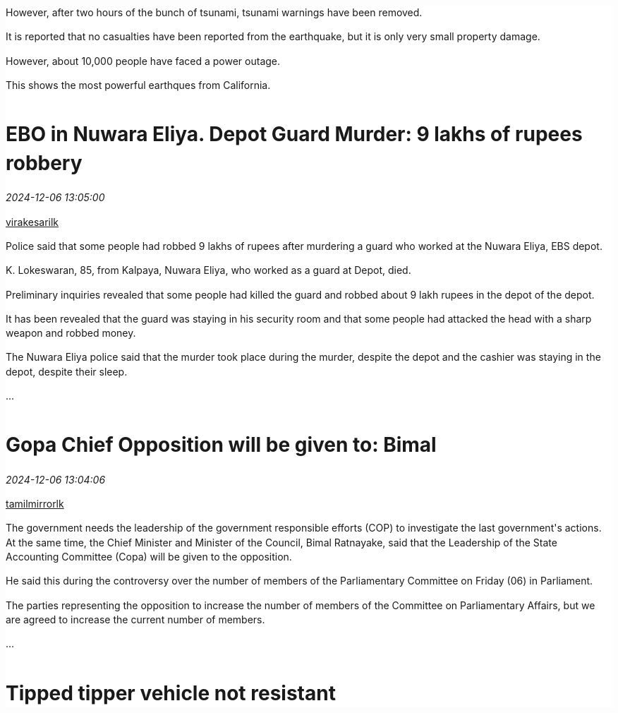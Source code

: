 However, after two hours of the bunch of tsunami, tsunami warnings have been removed.

It is reported that no casualties have been reported from the earthquake, but it is only very small property damage.

However, about 10,000 people have faced a power outage.

This shows the most powerful earthques from California.



# EBO in Nuwara Eliya. Depot Guard Murder: 9 lakhs of rupees robbery

*2024-12-06 13:05:00*

[virakesarilk](https://www.virakesari.lk/article/200575)

Police said that some people had robbed 9 lakhs of rupees after murdering a guard who worked at the Nuwara Eliya, EBS depot.

K. Lokeswaran, 85, from Kalpaya, Nuwara Eliya, who worked as a guard at Depot, died.

Preliminary inquiries revealed that some people had killed the guard and robbed about 9 lakh rupees in the depot of the depot.

It has been revealed that the guard was staying in his security room and that some people had attacked the head with a sharp weapon and robbed money.

The Nuwara Eliya police said that the murder took place during the murder, despite the depot and the cashier was staying in the depot, despite their sleep.

...



# Gopa Chief Opposition will be given to: Bimal

*2024-12-06 13:04:06*

[tamilmirrorlk](https://www.tamilmirror.lk/செய்திகள்/கோபா-தலைமை-எதிர்க்கட்சிக்கு-வழங்கப்படும்-பிமல்/175-348352)

The government needs the leadership of the government responsible efforts (COP) to investigate the last government's actions. At the same time, the Chief Minister and Minister of the Council, Bimal Ratnayake, said that the Leadership of the State Accounting Committee (Copa) will be given to the opposition.

He said this during the controversy over the number of members of the Parliamentary Committee on Friday (06) in Parliament.

The parties representing the opposition to increase the number of members of the Committee on Parliamentary Affairs, but we are agreed to increase the current number of members.

...



# Tipped tipper vehicle not resistant
